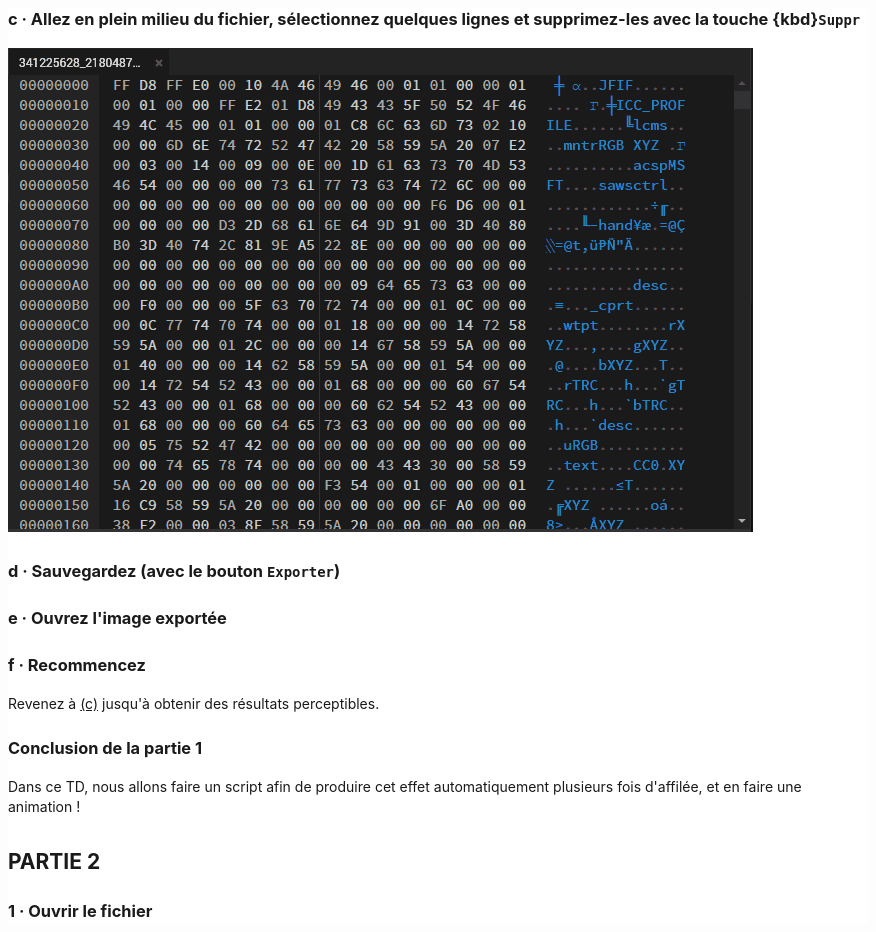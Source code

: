 
### c · Allez en plein milieu du fichier, sélectionnez quelques lignes et supprimez-les avec la touche {kbd}`Suppr`

![](./img/ezgif-4-f0e60664fe.gif)


### d · Sauvegardez (avec le bouton `Exporter`)


### e · Ouvrez l'image exportée


### f · Recommencez

Revenez à [(c)](#c--allez-en-plein-milieu-du-fichier-sélectionnez-quelques-lignes-et-supprimez-les-avec-la-touche) jusqu'à obtenir des résultats perceptibles.


### Conclusion de la partie 1

Dans ce TD, nous allons faire un script afin de produire cet effet automatiquement plusieurs fois d'affilée, et en faire une animation !



## PARTIE 2

### 1 · Ouvrir le fichier
